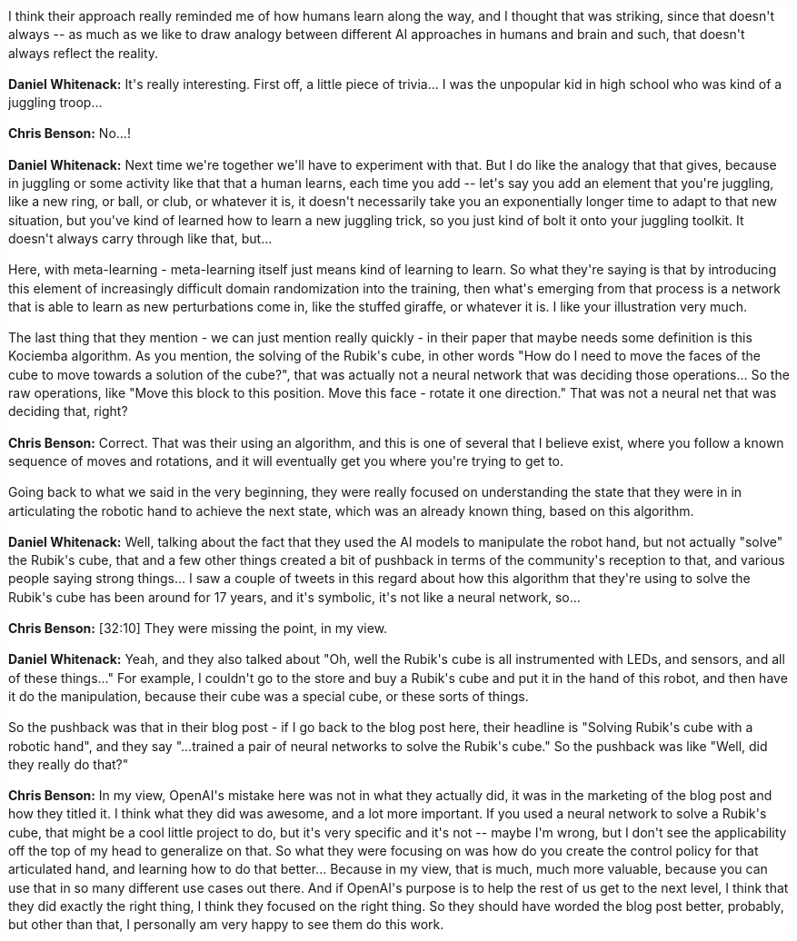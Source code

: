 I think their approach really reminded me of how humans learn along the way, and I thought that was striking, since that doesn't always -- as much as we like to draw analogy between different AI approaches in humans and brain and such, that doesn't always reflect the reality.

**Daniel Whitenack:** It's really interesting. First off, a little piece of trivia... I was the unpopular kid in high school who was kind of a juggling troop...

**Chris Benson:** No...!

**Daniel Whitenack:** Next time we're together we'll have to experiment with that. But I do like the analogy that that gives, because in juggling or some activity like that that a human learns, each time you add -- let's say you add an element that you're juggling, like a new ring, or ball, or club, or whatever it is, it doesn't necessarily take you an exponentially longer time to adapt to that new situation, but you've kind of learned how to learn a new juggling trick, so you just kind of bolt it onto your juggling toolkit. It doesn't always carry through like that, but...

Here, with meta-learning - meta-learning itself just means kind of learning to learn. So what they're saying is that by introducing this element of increasingly difficult domain randomization into the training, then what's emerging from that process is a network that is able to learn as new perturbations come in, like the stuffed giraffe, or whatever it is. I like your illustration very much.

The last thing that they mention - we can just mention really quickly - in their paper that maybe needs some definition is this Kociemba algorithm. As you mention, the solving of the Rubik's cube, in other words "How do I need to move the faces of the cube to move towards a solution of the cube?", that was actually not a neural network that was deciding those operations... So the raw operations, like "Move this block to this position. Move this face - rotate it one direction." That was not a neural net that was deciding that, right?

**Chris Benson:** Correct. That was their using an algorithm, and this is one of several that I believe exist, where you follow a known sequence of moves and rotations, and it will eventually get you where you're trying to get to.

Going back to what we said in the very beginning, they were really focused on understanding the state that they were in in articulating the robotic hand to achieve the next state, which was an already known thing, based on this algorithm.

**Daniel Whitenack:** Well, talking about the fact that they used the AI models to manipulate the robot hand, but not actually "solve" the Rubik's cube, that and a few other things created a bit of pushback in terms of the community's reception to that, and various people saying strong things... I saw a couple of tweets in this regard about how this algorithm that they're using to solve the Rubik's cube has been around for 17 years, and it's symbolic, it's not like a neural network, so...

**Chris Benson:** \[32:10\] They were missing the point, in my view.

**Daniel Whitenack:** Yeah, and they also talked about "Oh, well the Rubik's cube is all instrumented with LEDs, and sensors, and all of these things..." For example, I couldn't go to the store and buy a Rubik's cube and put it in the hand of this robot, and then have it do the manipulation, because their cube was a special cube, or these sorts of things.

So the pushback was that in their blog post - if I go back to the blog post here, their headline is "Solving Rubik's cube with a robotic hand", and they say "...trained a pair of neural networks to solve the Rubik's cube." So the pushback was like "Well, did they really do that?"

**Chris Benson:** In my view, OpenAI's mistake here was not in what they actually did, it was in the marketing of the blog post and how they titled it. I think what they did was awesome, and a lot more important. If you used a neural network to solve a Rubik's cube, that might be a cool little project to do, but it's very specific and it's not -- maybe I'm wrong, but I don't see the applicability off the top of my head to generalize on that. So what they were focusing on was how do you create the control policy for that articulated hand, and learning how to do that better... Because in my view, that is much, much more valuable, because you can use that in so many different use cases out there. And if OpenAI's purpose is to help the rest of us get to the next level, I think that they did exactly the right thing, I think they focused on the right thing. So they should have worded the blog post better, probably, but other than that, I personally am very happy to see them do this work.
